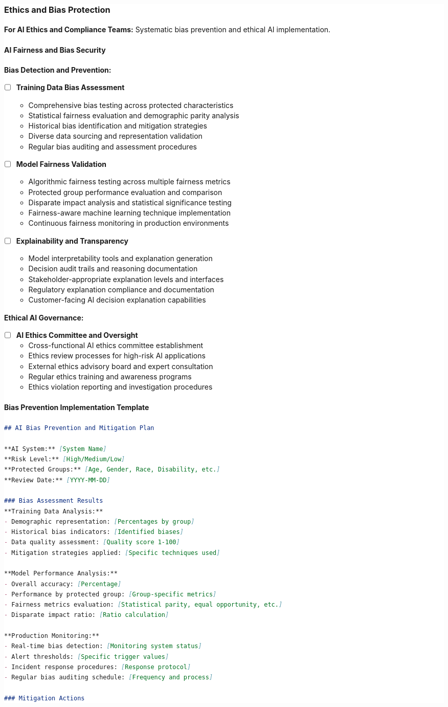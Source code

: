 ### **E**thics and Bias Protection
**For AI Ethics and Compliance Teams:** Systematic bias prevention and ethical AI implementation.

#### AI Fairness and Bias Security

**Bias Detection and Prevention:**
- [ ] **Training Data Bias Assessment**
  - Comprehensive bias testing across protected characteristics
  - Statistical fairness evaluation and demographic parity analysis
  - Historical bias identification and mitigation strategies
  - Diverse data sourcing and representation validation
  - Regular bias auditing and assessment procedures

- [ ] **Model Fairness Validation**
  - Algorithmic fairness testing across multiple fairness metrics
  - Protected group performance evaluation and comparison
  - Disparate impact analysis and statistical significance testing
  - Fairness-aware machine learning technique implementation
  - Continuous fairness monitoring in production environments

- [ ] **Explainability and Transparency**
  - Model interpretability tools and explanation generation
  - Decision audit trails and reasoning documentation
  - Stakeholder-appropriate explanation levels and interfaces
  - Regulatory explanation compliance and documentation
  - Customer-facing AI decision explanation capabilities

**Ethical AI Governance:**
- [ ] **AI Ethics Committee and Oversight**
  - Cross-functional AI ethics committee establishment
  - Ethics review processes for high-risk AI applications
  - External ethics advisory board and expert consultation
  - Regular ethics training and awareness programs
  - Ethics violation reporting and investigation procedures

#### Bias Prevention Implementation Template

```markdown
## AI Bias Prevention and Mitigation Plan

**AI System:** [System Name]
**Risk Level:** [High/Medium/Low]
**Protected Groups:** [Age, Gender, Race, Disability, etc.]
**Review Date:** [YYYY-MM-DD]

### Bias Assessment Results
**Training Data Analysis:**
- Demographic representation: [Percentages by group]
- Historical bias indicators: [Identified biases]
- Data quality assessment: [Quality score 1-100]
- Mitigation strategies applied: [Specific techniques used]

**Model Performance Analysis:**
- Overall accuracy: [Percentage]
- Performance by protected group: [Group-specific metrics]
- Fairness metrics evaluation: [Statistical parity, equal opportunity, etc.]
- Disparate impact ratio: [Ratio calculation]

**Production Monitoring:**
- Real-time bias detection: [Monitoring system status]
- Alert thresholds: [Specific trigger values]
- Incident response procedures: [Response protocol]
- Regular bias auditing schedule: [Frequency and process]

### Mitigation Actions
```